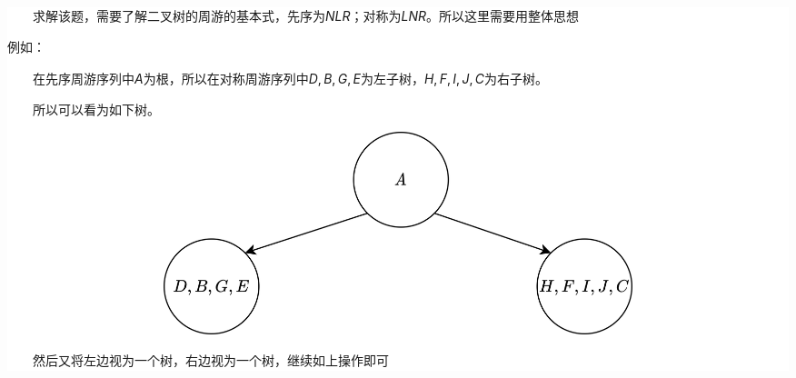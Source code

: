 &emsp;&emsp;求解该题，需要了解二叉树的周游的基本式，先序为$NLR$；对称为$LNR$。所以这里需要用整体思想

例如：

&emsp;&emsp;在先序周游序列中$A$为根，所以在对称周游序列中$D,B,G,E$为左子树，$H,F,I,J,C$为右子树。

&emsp;&emsp;所以可以看为如下树。

<div align=center>
<img src="./algo7/center.png" style="width:60%;" />
</div>


&emsp;&emsp;然后又将左边视为一个树，右边视为一个树，继续如上操作即可


